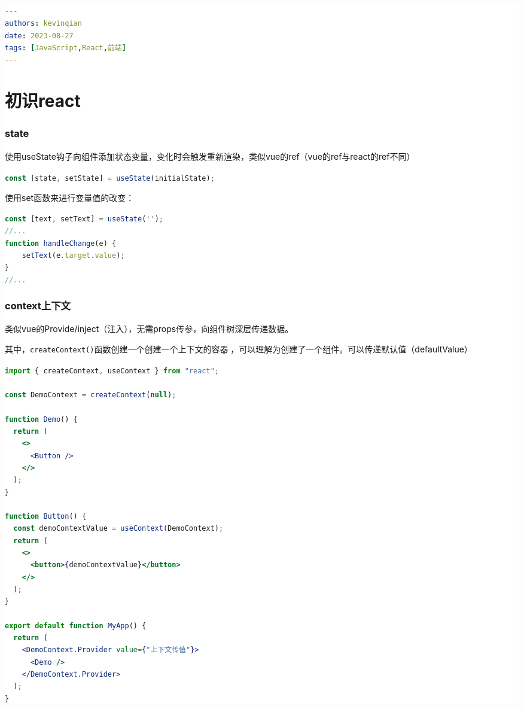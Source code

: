 ```yaml
---
authors: kevinqian
date: 2023-08-27
tags: [JavaScript,React,前端]
---
```


# 初识react

### state

使用useState钩子向组件添加状态变量，变化时会触发重新渲染，类似vue的ref（vue的ref与react的ref不同）

```jsx
const [state, setState] = useState(initialState);
```

使用set函数来进行变量值的改变：

```jsx
const [text, setText] = useState('');
//...
function handleChange(e) {
    setText(e.target.value);
}
//...
```



### context上下文

类似vue的Provide/inject（注入），无需props传参，向组件树深层传递数据。

其中，`createContext()`函数创建一个创建一个上下文的容器 ，可以理解为创建了一个组件。可以传递默认值（defaultValue）



```jsx
import { createContext, useContext } from "react";

const DemoContext = createContext(null);

function Demo() {
  return (
    <>
      <Button />
    </>
  );
}

function Button() {
  const demoContextValue = useContext(DemoContext);
  return (
    <>
      <button>{demoContextValue}</button>
    </>
  );
}

export default function MyApp() {
  return (
    <DemoContext.Provider value={"上下文传值"}>
      <Demo />
    </DemoContext.Provider>
  );
}
```